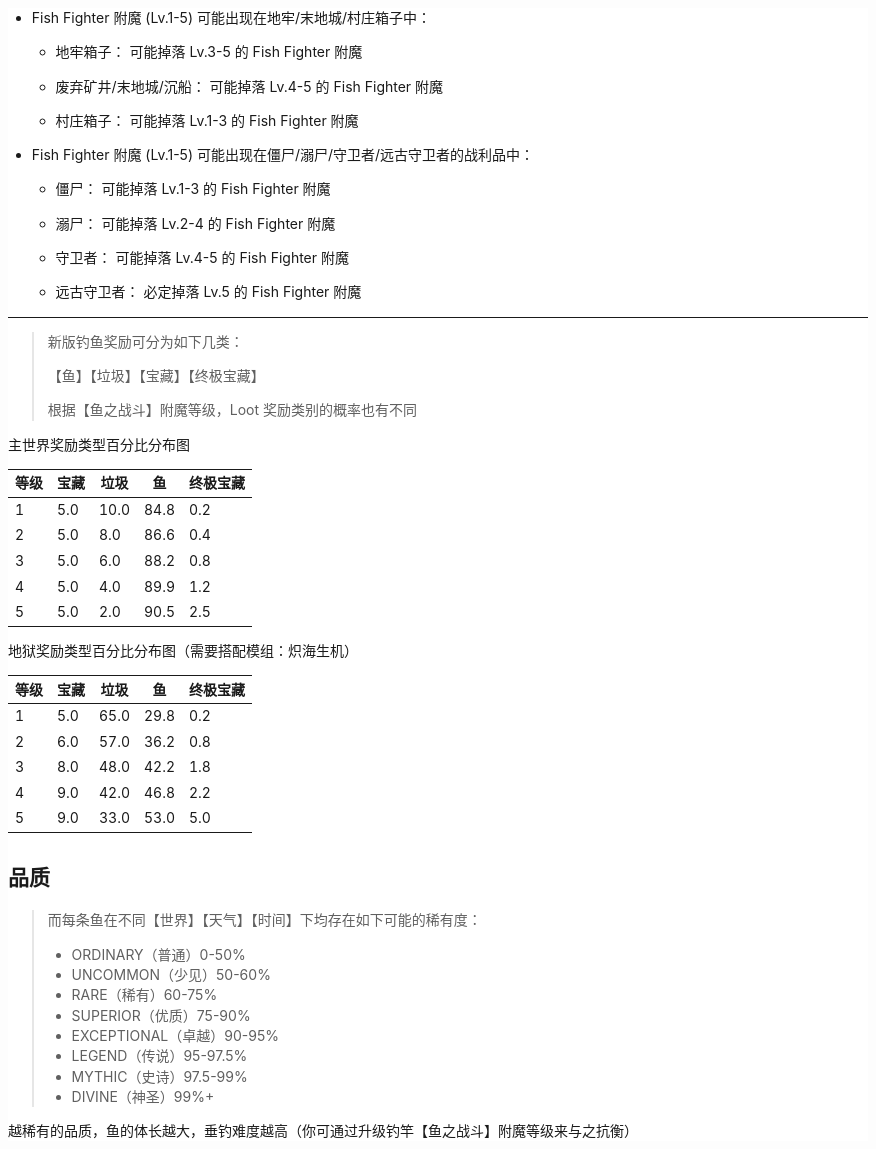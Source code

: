 * Fish Fighter 附魔 (Lv.1-5) 可能出现在地牢/末地城/村庄箱子中：

  * 地牢箱子： 可能掉落 Lv.3-5 的 Fish Fighter 附魔

  * 废弃矿井/末地城/沉船： 可能掉落 Lv.4-5 的 Fish Fighter 附魔

  * 村庄箱子： 可能掉落 Lv.1-3 的 Fish Fighter 附魔

* Fish Fighter 附魔 (Lv.1-5) 可能出现在僵尸/溺尸/守卫者/远古守卫者的战利品中：

  * 僵尸： 可能掉落 Lv.1-3 的 Fish Fighter 附魔

  * 溺尸： 可能掉落 Lv.2-4 的 Fish Fighter 附魔

  * 守卫者： 可能掉落 Lv.4-5 的 Fish Fighter 附魔

  * 远古守卫者： 必定掉落 Lv.5 的 Fish Fighter 附魔

---

> 新版钓鱼奖励可分为如下几类：
>
> 【鱼】【垃圾】【宝藏】【终极宝藏】
>
> 根据【鱼之战斗】附魔等级，Loot 奖励类别的概率也有不同

主世界奖励类型百分比分布图

| 等级 | 宝藏 | 垃圾 | 鱼   | 终极宝藏 |
| ---- | ---- | ---- | ---- | -------- |
| 1    | 5.0  | 10.0 | 84.8 | 0.2      |
| 2    | 5.0  | 8.0  | 86.6 | 0.4      |
| 3    | 5.0  | 6.0  | 88.2 | 0.8      |
| 4    | 5.0  | 4.0  | 89.9 | 1.2      |
| 5    | 5.0  | 2.0  | 90.5 | 2.5      |

地狱奖励类型百分比分布图（需要搭配模组：炽海生机）

| 等级 | 宝藏 | 垃圾 | 鱼   | 终极宝藏 |
| ---- | ---- | ---- | ---- | -------- |
| 1    | 5.0  | 65.0 | 29.8 | 0.2      |
| 2    | 6.0  | 57.0 | 36.2 | 0.8      |
| 3    | 8.0  | 48.0 | 42.2 | 1.8      |
| 4    | 9.0  | 42.0 | 46.8 | 2.2      |
| 5    | 9.0  | 33.0 | 53.0 | 5.0      |


## 品质
> 而每条鱼在不同【世界】【天气】【时间】下均存在如下可能的稀有度：
> * ORDINARY（普通）0-50%
> * UNCOMMON（少见）50-60%
> * RARE（稀有）60-75%
> * SUPERIOR（优质）75-90%
> * EXCEPTIONAL（卓越）90-95%
> * LEGEND（传说）95-97.5%
> * MYTHIC（史诗）97.5-99%
> * DIVINE（神圣）99%+
>
越稀有的品质，鱼的体长越大，垂钓难度越高（你可通过升级钓竿【鱼之战斗】附魔等级来与之抗衡）
